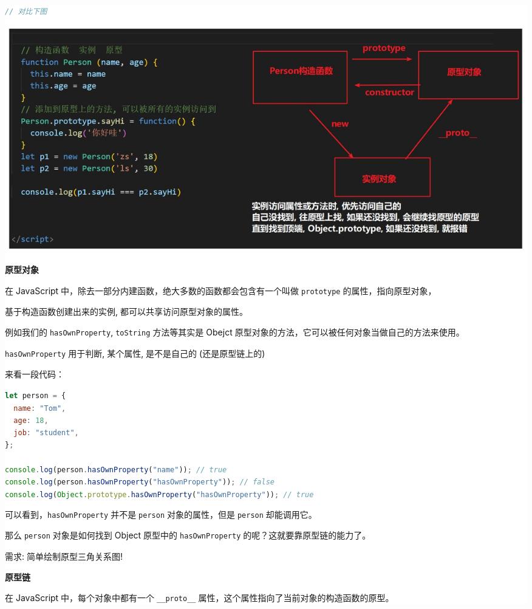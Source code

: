 ```js
// 对比下图
```

![yuanxinglian](assets/yuanxinglian.JPG)

**原型对象**

在 JavaScript 中，除去一部分内建函数，绝大多数的函数都会包含有一个叫做 `prototype` 的属性，指向原型对象，

基于构造函数创建出来的实例, 都可以共享访问原型对象的属性。

例如我们的 `hasOwnProperty`, `toString` ⽅法等其实是 Obejct 原型对象的方法，它可以被任何对象当做⾃⼰的⽅法来使⽤。

`hasOwnProperty` 用于判断, 某个属性, 是不是自己的 (还是原型链上的)

来看一段代码：

```js
let person = {
  name: "Tom",
  age: 18,
  job: "student",
};

console.log(person.hasOwnProperty("name")); // true
console.log(person.hasOwnProperty("hasOwnProperty")); // false
console.log(Object.prototype.hasOwnProperty("hasOwnProperty")); // true
```

可以看到，`hasOwnProperty` 并不是 `person` 对象的属性，但是 `person` 却能调用它。

那么 `person` 对象是如何找到 Object 原型中的 `hasOwnProperty` 的呢？这就要靠原型链的能力了。

需求: 简单绘制原型三角关系图!

**原型链**

在 JavaScript 中，每个对象中都有一个 `__proto__` 属性，这个属性指向了当前对象的构造函数的原型。

